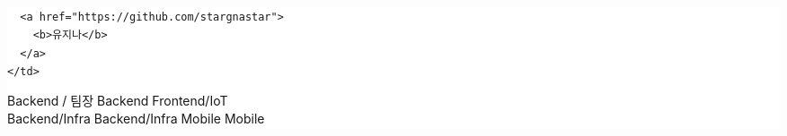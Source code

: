       <a href="https://github.com/stargnastar">
        <b>유지나</b>
      </a>
    </td>
  </tr>
  <tr>
    <td align="center">
      <span>Backend / 팀장</span>
    </td>
    <td align="center">
      <span>Backend</span>
    </td>
    <td align="center">
      <span>Frontend/IoT <br/>Backend/Infra</span>
    </td>
    <td align="center">
      <span>Backend/Infra</span>
    </td>
    <td align="center">
      <span>Mobile</span>
    </td>
    <td align="center">
      <span>Mobile</span>
    </td>
  </tr>
</table>
